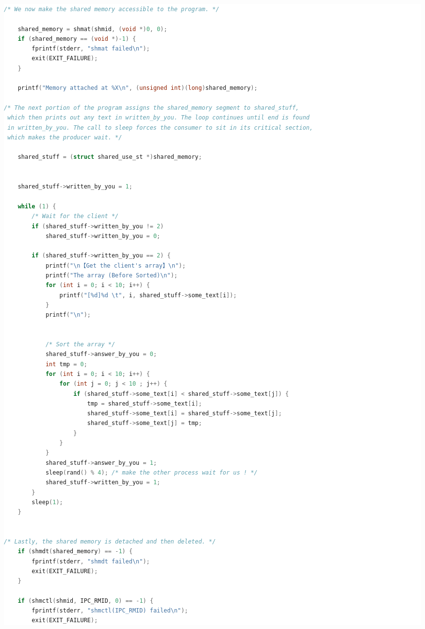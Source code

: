 ```c
/* We now make the shared memory accessible to the program. */

    shared_memory = shmat(shmid, (void *)0, 0);
    if (shared_memory == (void *)-1) {
        fprintf(stderr, "shmat failed\n");
        exit(EXIT_FAILURE);
    }

    printf("Memory attached at %X\n", (unsigned int)(long)shared_memory);

/* The next portion of the program assigns the shared_memory segment to shared_stuff,
 which then prints out any text in written_by_you. The loop continues until end is found
 in written_by_you. The call to sleep forces the consumer to sit in its critical section,
 which makes the producer wait. */

    shared_stuff = (struct shared_use_st *)shared_memory;


    shared_stuff->written_by_you = 1;

    while (1) {
        /* Wait for the client */
        if (shared_stuff->written_by_you != 2)
            shared_stuff->written_by_you = 0;

        if (shared_stuff->written_by_you == 2) {
            printf("\n【Get the client's array】\n");
            printf("The array (Before Sorted)\n");
            for (int i = 0; i < 10; i++) {
                printf("[%d]%d \t", i, shared_stuff->some_text[i]);
            }
            printf("\n");


            /* Sort the array */
            shared_stuff->answer_by_you = 0;
            int tmp = 0;
            for (int i = 0; i < 10; i++) {
                for (int j = 0; j < 10 ; j++) {
                    if (shared_stuff->some_text[i] < shared_stuff->some_text[j]) {
                        tmp = shared_stuff->some_text[i];
                        shared_stuff->some_text[i] = shared_stuff->some_text[j];
                        shared_stuff->some_text[j] = tmp;
                    }
                }
            }
            shared_stuff->answer_by_you = 1;
            sleep(rand() % 4); /* make the other process wait for us ! */ 
            shared_stuff->written_by_you = 1;
        }
        sleep(1);
    }


/* Lastly, the shared memory is detached and then deleted. */
    if (shmdt(shared_memory) == -1) {
        fprintf(stderr, "shmdt failed\n");
        exit(EXIT_FAILURE);
    }

    if (shmctl(shmid, IPC_RMID, 0) == -1) {
        fprintf(stderr, "shmctl(IPC_RMID) failed\n");
        exit(EXIT_FAILURE);
```